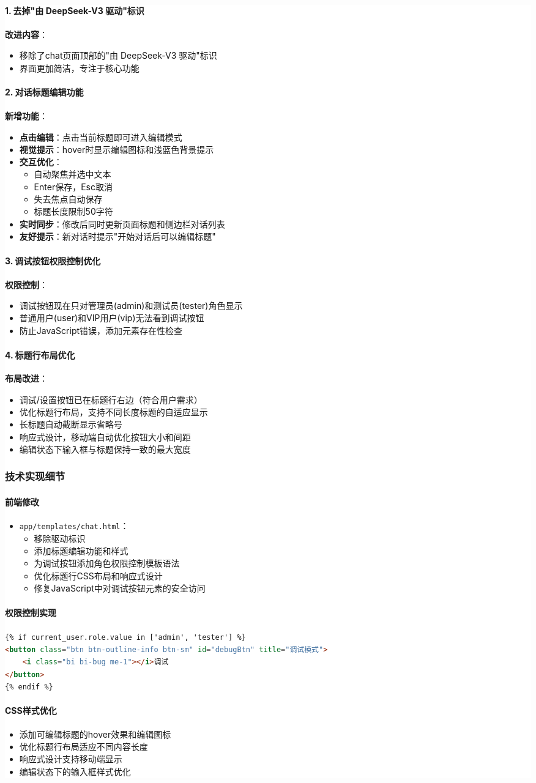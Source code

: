 #### 1. 去掉"由 DeepSeek-V3 驱动"标识
**改进内容**：
- 移除了chat页面顶部的"由 DeepSeek-V3 驱动"标识
- 界面更加简洁，专注于核心功能

#### 2. 对话标题编辑功能
**新增功能**：
- **点击编辑**：点击当前标题即可进入编辑模式
- **视觉提示**：hover时显示编辑图标和浅蓝色背景提示
- **交互优化**：
  - 自动聚焦并选中文本
  - Enter保存，Esc取消
  - 失去焦点自动保存
  - 标题长度限制50字符
- **实时同步**：修改后同时更新页面标题和侧边栏对话列表
- **友好提示**：新对话时提示"开始对话后可以编辑标题"

#### 3. 调试按钮权限控制优化
**权限控制**：
- 调试按钮现在只对管理员(admin)和测试员(tester)角色显示
- 普通用户(user)和VIP用户(vip)无法看到调试按钮
- 防止JavaScript错误，添加元素存在性检查

#### 4. 标题行布局优化
**布局改进**：
- 调试/设置按钮已在标题行右边（符合用户需求）
- 优化标题行布局，支持不同长度标题的自适应显示
- 长标题自动截断显示省略号
- 响应式设计，移动端自动优化按钮大小和间距
- 编辑状态下输入框与标题保持一致的最大宽度

### 技术实现细节

#### 前端修改
- `app/templates/chat.html`：
  - 移除驱动标识
  - 添加标题编辑功能和样式
  - 为调试按钮添加角色权限控制模板语法
  - 优化标题行CSS布局和响应式设计
  - 修复JavaScript中对调试按钮元素的安全访问

#### 权限控制实现
```html
{% if current_user.role.value in ['admin', 'tester'] %}
<button class="btn btn-outline-info btn-sm" id="debugBtn" title="调试模式">
    <i class="bi bi-bug me-1"></i>调试
</button>
{% endif %}
```

#### CSS样式优化
- 添加可编辑标题的hover效果和编辑图标
- 优化标题行布局适应不同内容长度
- 响应式设计支持移动端显示
- 编辑状态下的输入框样式优化
